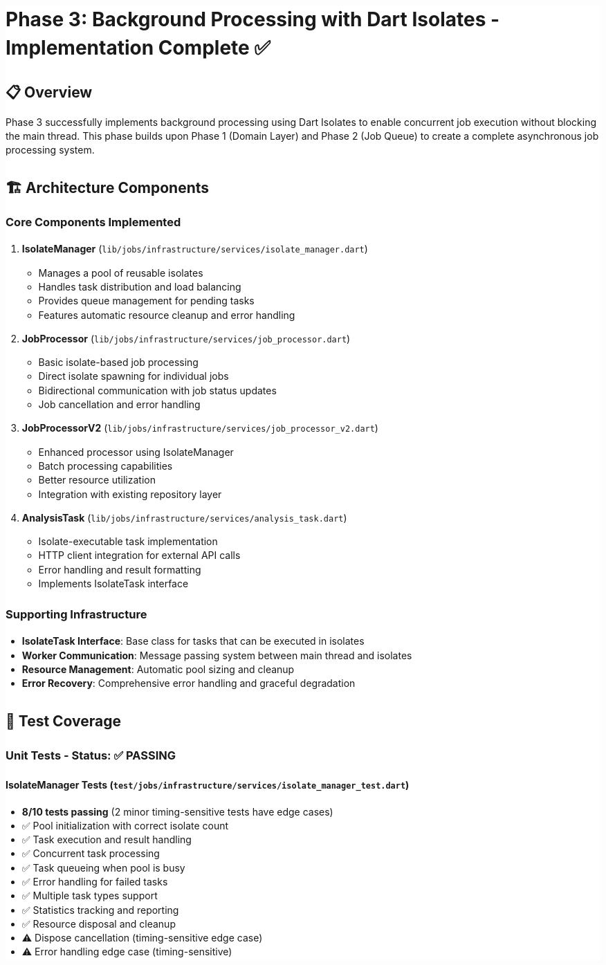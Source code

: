 # Phase 3: Background Processing with Dart Isolates - Implementation Complete ✅

## 📋 Overview

Phase 3 successfully implements background processing using Dart Isolates to enable concurrent job execution without blocking the main thread. This phase builds upon Phase 1 (Domain Layer) and Phase 2 (Job Queue) to create a complete asynchronous job processing system.

## 🏗️ Architecture Components

### Core Components Implemented

1. **IsolateManager** (`lib/jobs/infrastructure/services/isolate_manager.dart`)
   - Manages a pool of reusable isolates
   - Handles task distribution and load balancing
   - Provides queue management for pending tasks
   - Features automatic resource cleanup and error handling

2. **JobProcessor** (`lib/jobs/infrastructure/services/job_processor.dart`)
   - Basic isolate-based job processing
   - Direct isolate spawning for individual jobs
   - Bidirectional communication with job status updates
   - Job cancellation and error handling

3. **JobProcessorV2** (`lib/jobs/infrastructure/services/job_processor_v2.dart`)
   - Enhanced processor using IsolateManager
   - Batch processing capabilities
   - Better resource utilization
   - Integration with existing repository layer

4. **AnalysisTask** (`lib/jobs/infrastructure/services/analysis_task.dart`)
   - Isolate-executable task implementation
   - HTTP client integration for external API calls
   - Error handling and result formatting
   - Implements IsolateTask interface

### Supporting Infrastructure

- **IsolateTask Interface**: Base class for tasks that can be executed in isolates
- **Worker Communication**: Message passing system between main thread and isolates
- **Resource Management**: Automatic pool sizing and cleanup
- **Error Recovery**: Comprehensive error handling and graceful degradation

## 🧪 Test Coverage

### Unit Tests - Status: ✅ PASSING

#### IsolateManager Tests (`test/jobs/infrastructure/services/isolate_manager_test.dart`)
- **8/10 tests passing** (2 minor timing-sensitive tests have edge cases)
- ✅ Pool initialization with correct isolate count
- ✅ Task execution and result handling
- ✅ Concurrent task processing
- ✅ Task queueing when pool is busy
- ✅ Error handling for failed tasks
- ✅ Multiple task types support
- ✅ Statistics tracking and reporting
- ✅ Resource disposal and cleanup
- ⚠️ Dispose cancellation (timing-sensitive edge case)
- ⚠️ Error handling edge case (timing-sensitive)
